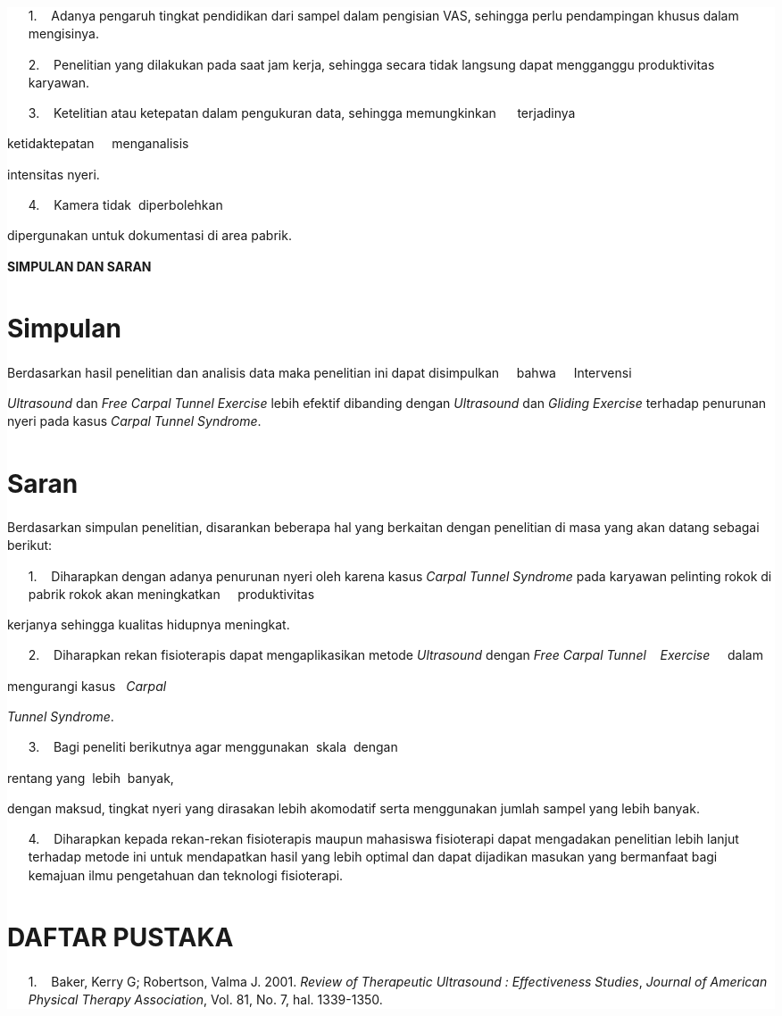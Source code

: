 <ul style="list-style:none;"><li>
<p><span class="font7">1. &nbsp;&nbsp;&nbsp;Adanya pengaruh tingkat pendidikan dari sampel dalam pengisian VAS, sehingga perlu pendampingan khusus dalam mengisinya.</span></p></li>
<li>
<p><span class="font7">2. &nbsp;&nbsp;&nbsp;Penelitian yang dilakukan pada saat jam kerja, sehingga secara tidak langsung dapat mengganggu produktivitas karyawan.</span></p></li>
<li>
<p><span class="font7">3. &nbsp;&nbsp;&nbsp;Ketelitian atau ketepatan dalam pengukuran data, sehingga memungkinkan &nbsp;&nbsp;&nbsp;&nbsp;&nbsp;terjadinya</span></p></li></ul>
<p><span class="font7">ketidaktepatan &nbsp;&nbsp;&nbsp;&nbsp;menganalisis</span></p>
<p><span class="font7">intensitas nyeri.</span></p>
<ul style="list-style:none;"><li>
<p><span class="font7">4. &nbsp;&nbsp;&nbsp;Kamera tidak &nbsp;diperbolehkan</span></p></li></ul>
<p><span class="font7">dipergunakan untuk dokumentasi di area pabrik.</span></p>
<p><span class="font7" style="font-weight:bold;">SIMPULAN DAN SARAN</span></p>
<h1><a name="bookmark22"></a><span class="font7" style="font-weight:bold;"><a name="bookmark23"></a>Simpulan</span></h1>
<p><span class="font7">Berdasarkan hasil penelitian dan analisis data maka penelitian ini dapat disimpulkan &nbsp;&nbsp;&nbsp;&nbsp;bahwa &nbsp;&nbsp;&nbsp;&nbsp;Intervensi</span></p>
<p><span class="font7" style="font-style:italic;">Ultrasound</span><span class="font7"> dan </span><span class="font7" style="font-style:italic;">Free Carpal Tunnel Exercise</span><span class="font7"> lebih efektif dibanding dengan </span><span class="font7" style="font-style:italic;">Ultrasound</span><span class="font7"> dan </span><span class="font7" style="font-style:italic;">Gliding Exercise </span><span class="font7">terhadap penurunan nyeri pada kasus </span><span class="font7" style="font-style:italic;">Carpal Tunnel Syndrome</span><span class="font7">.</span></p>
<h1><a name="bookmark24"></a><span class="font7" style="font-weight:bold;"><a name="bookmark25"></a>Saran</span></h1>
<p><span class="font7">Berdasarkan simpulan penelitian, disarankan beberapa hal yang berkaitan dengan penelitian di masa yang akan datang sebagai berikut:</span></p>
<ul style="list-style:none;"><li>
<p><span class="font7">1. &nbsp;&nbsp;&nbsp;Diharapkan dengan adanya penurunan nyeri oleh karena kasus </span><span class="font7" style="font-style:italic;">Carpal Tunnel Syndrome </span><span class="font7">pada karyawan pelinting rokok di pabrik rokok akan meningkatkan &nbsp;&nbsp;&nbsp;&nbsp;produktivitas</span></p></li></ul>
<p><span class="font7">kerjanya sehingga kualitas hidupnya meningkat.</span></p>
<ul style="list-style:none;"><li>
<p><span class="font7">2. &nbsp;&nbsp;&nbsp;Diharapkan rekan fisioterapis dapat mengaplikasikan metode </span><span class="font7" style="font-style:italic;">Ultrasound</span><span class="font7"> dengan </span><span class="font7" style="font-style:italic;">Free Carpal Tunnel &nbsp;&nbsp;&nbsp;Exercise</span><span class="font7"> &nbsp;&nbsp;&nbsp;&nbsp;dalam</span></p></li></ul>
<p><span class="font7">mengurangi kasus &nbsp;&nbsp;</span><span class="font7" style="font-style:italic;">Carpal</span></p>
<p><span class="font7" style="font-style:italic;">Tunnel Syndrome</span><span class="font7">.</span></p>
<ul style="list-style:none;"><li>
<p><span class="font7">3. &nbsp;&nbsp;&nbsp;Bagi peneliti berikutnya agar menggunakan &nbsp;skala &nbsp;dengan</span></p></li></ul>
<p><span class="font7">rentang yang &nbsp;lebih &nbsp;banyak,</span></p>
<p><span class="font7">dengan maksud, tingkat nyeri yang dirasakan lebih akomodatif serta menggunakan jumlah sampel yang lebih banyak.</span></p>
<ul style="list-style:none;"><li>
<p><span class="font7">4. &nbsp;&nbsp;&nbsp;Diharapkan kepada rekan-rekan fisioterapis maupun mahasiswa fisioterapi dapat mengadakan penelitian lebih lanjut terhadap metode ini untuk mendapatkan hasil yang lebih optimal dan dapat dijadikan masukan yang bermanfaat bagi kemajuan ilmu pengetahuan dan teknologi fisioterapi.</span></p></li></ul>
<h1><a name="bookmark26"></a><span class="font7" style="font-weight:bold;"><a name="bookmark27"></a>DAFTAR PUSTAKA</span></h1>
<ul style="list-style:none;"><li>
<p><span class="font7">1. &nbsp;&nbsp;&nbsp;Baker, Kerry G; Robertson, Valma J. 2001. </span><span class="font7" style="font-style:italic;">Review of Therapeutic Ultrasound : Effectiveness Studies</span><span class="font7">, </span><span class="font7" style="font-style:italic;">Journal of American Physical Therapy Association</span><span class="font7">, Vol. 81, No. 7, hal. 1339-1350.</span></p></li>
<li>